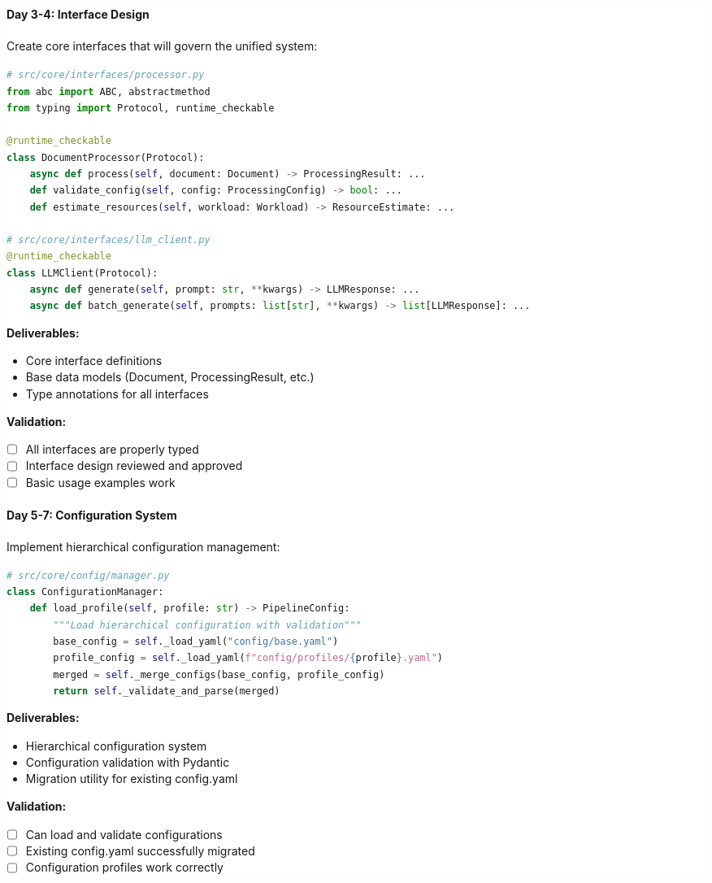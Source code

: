 #### Day 3-4: Interface Design
Create core interfaces that will govern the unified system:

```python
# src/core/interfaces/processor.py
from abc import ABC, abstractmethod
from typing import Protocol, runtime_checkable

@runtime_checkable
class DocumentProcessor(Protocol):
    async def process(self, document: Document) -> ProcessingResult: ...
    def validate_config(self, config: ProcessingConfig) -> bool: ...
    def estimate_resources(self, workload: Workload) -> ResourceEstimate: ...

# src/core/interfaces/llm_client.py  
@runtime_checkable
class LLMClient(Protocol):
    async def generate(self, prompt: str, **kwargs) -> LLMResponse: ...
    async def batch_generate(self, prompts: list[str], **kwargs) -> list[LLMResponse]: ...
```

**Deliverables:**
- Core interface definitions
- Base data models (Document, ProcessingResult, etc.)
- Type annotations for all interfaces

**Validation:**
- [ ] All interfaces are properly typed
- [ ] Interface design reviewed and approved
- [ ] Basic usage examples work

#### Day 5-7: Configuration System
Implement hierarchical configuration management:

```python
# src/core/config/manager.py
class ConfigurationManager:
    def load_profile(self, profile: str) -> PipelineConfig:
        """Load hierarchical configuration with validation"""
        base_config = self._load_yaml("config/base.yaml")
        profile_config = self._load_yaml(f"config/profiles/{profile}.yaml")
        merged = self._merge_configs(base_config, profile_config)
        return self._validate_and_parse(merged)
```

**Deliverables:**
- Hierarchical configuration system
- Configuration validation with Pydantic
- Migration utility for existing config.yaml

**Validation:**
- [ ] Can load and validate configurations
- [ ] Existing config.yaml successfully migrated
- [ ] Configuration profiles work correctly
